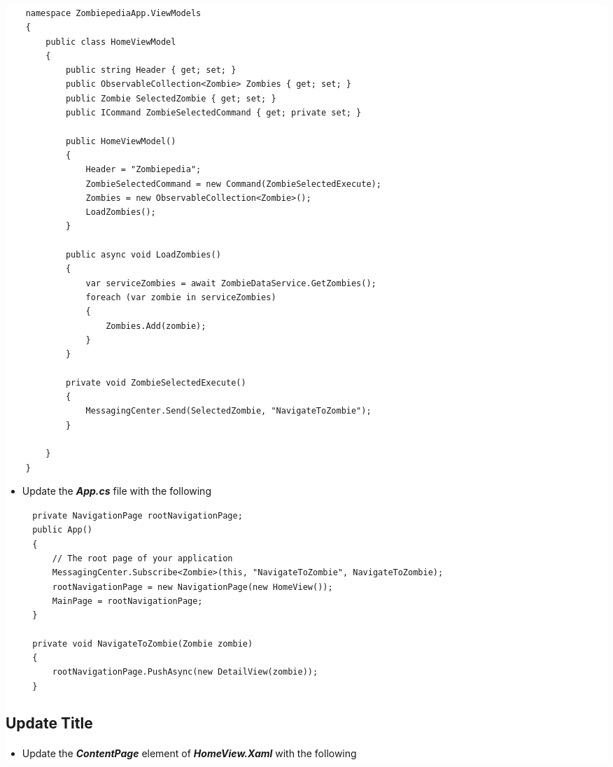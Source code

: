 		namespace ZombiepediaApp.ViewModels
		{
		    public class HomeViewModel
		    {
		        public string Header { get; set; }
		        public ObservableCollection<Zombie> Zombies { get; set; }
		        public Zombie SelectedZombie { get; set; }
		        public ICommand ZombieSelectedCommand { get; private set; }

		        public HomeViewModel()
		        {
		            Header = "Zombiepedia";
		            ZombieSelectedCommand = new Command(ZombieSelectedExecute);
		            Zombies = new ObservableCollection<Zombie>();
		            LoadZombies();
		        }

		        public async void LoadZombies()
		        {
		            var serviceZombies = await ZombieDataService.GetZombies();
		            foreach (var zombie in serviceZombies)
		            {
		                Zombies.Add(zombie);
		            }
		        }

		        private void ZombieSelectedExecute()
		        {
		            MessagingCenter.Send(SelectedZombie, "NavigateToZombie");
		        }

		    }
		}

* Update the ***App.cs*** file with the following

		private NavigationPage rootNavigationPage;
		public App()
		{
			// The root page of your application
			MessagingCenter.Subscribe<Zombie>(this, "NavigateToZombie", NavigateToZombie);
			rootNavigationPage = new NavigationPage(new HomeView());
			MainPage = rootNavigationPage;
		}

        private void NavigateToZombie(Zombie zombie)
        {
            rootNavigationPage.PushAsync(new DetailView(zombie));
        }
		
## Update Title

* Update the ***ContentPage*** element of ***HomeView.Xaml*** with the following
